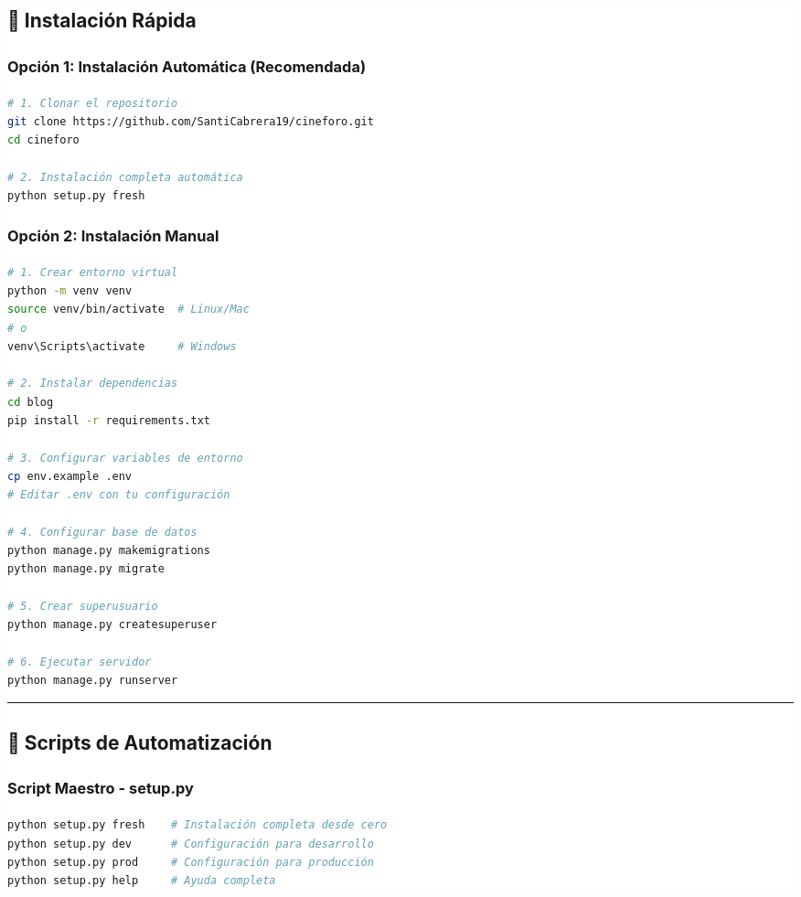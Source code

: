 
## 🚀 **Instalación Rápida**

### **Opción 1: Instalación Automática (Recomendada)**

```bash
# 1. Clonar el repositorio
git clone https://github.com/SantiCabrera19/cineforo.git
cd cineforo

# 2. Instalación completa automática
python setup.py fresh
```

### **Opción 2: Instalación Manual**

```bash
# 1. Crear entorno virtual
python -m venv venv
source venv/bin/activate  # Linux/Mac
# o
venv\Scripts\activate     # Windows

# 2. Instalar dependencias
cd blog
pip install -r requirements.txt

# 3. Configurar variables de entorno
cp env.example .env
# Editar .env con tu configuración

# 4. Configurar base de datos
python manage.py makemigrations
python manage.py migrate

# 5. Crear superusuario
python manage.py createsuperuser

# 6. Ejecutar servidor
python manage.py runserver
```

---

## 🎯 **Scripts de Automatización**

### **Script Maestro - setup.py**

```bash
python setup.py fresh    # Instalación completa desde cero
python setup.py dev      # Configuración para desarrollo
python setup.py prod     # Configuración para producción
python setup.py help     # Ayuda completa
```
